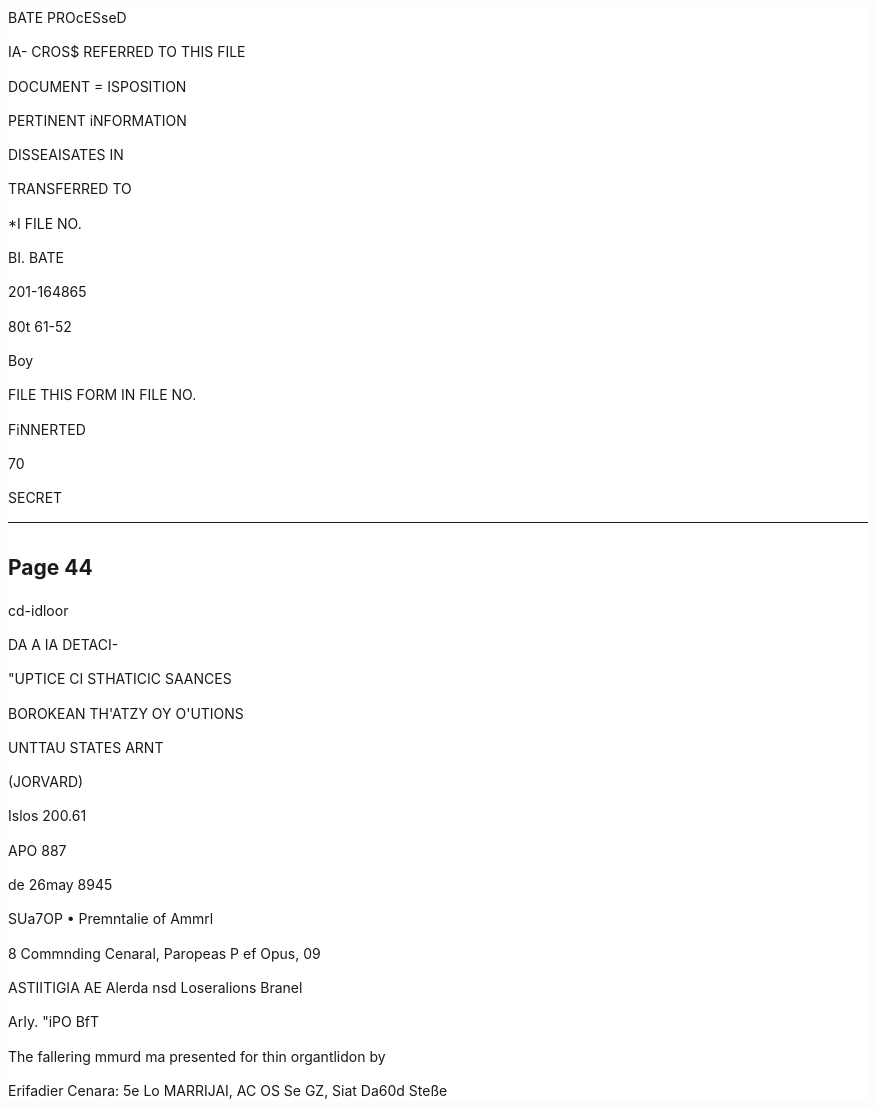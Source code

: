 BATE PROcESseD

IA- CROS$ REFERRED TO THIS FILE

DOCUMENT = ISPOSITION

PERTINENT iNFORMATION

DISSEAISATES IN

TRANSFERRED TO

*I FILE NO.

BI. BATE

201-164865

80t 61-52

Boy

FILE THIS FORM IN FILE NO.

FiNNERTED

70

SECRET

---

## Page 44

cd-idloor

DA A IA DETACI-

"UPTICE CI STHATICIC SAANCES

BOROKEAN TH'ATZY OY O'UTIONS

UNTTAU STATES ARNT

(JORVARD)

Islos 200.61

APO 887

de 26may 8945

SUa7OP • Premntalie of Ammrl

8 Commnding Cenaral, Paropeas P ef Opus, 09

ASTIITIGIA AE Alerda nsd Loseralions Branel

ArIy. "iPO BfT

The fallering mmurd ma presented for thin organtlidon by

Erifadier Cenara: 5e Lo MARRIJAI, AC OS Se GZ, Siat Da60d Steße
